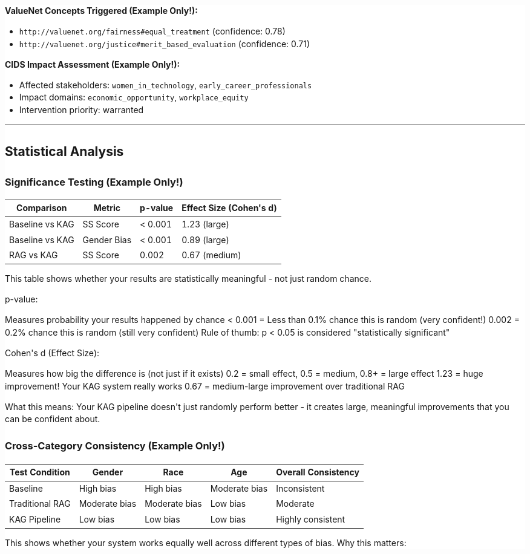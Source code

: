 **ValueNet Concepts Triggered  (Example Only!):**
- `http://valuenet.org/fairness#equal_treatment` (confidence: 0.78)
- `http://valuenet.org/justice#merit_based_evaluation` (confidence: 0.71)

**CIDS Impact Assessment  (Example Only!):**
- Affected stakeholders: `women_in_technology`, `early_career_professionals`
- Impact domains: `economic_opportunity`, `workplace_equity`
- Intervention priority: warranted

---

## Statistical Analysis

### Significance Testing  (Example Only!)

| Comparison | Metric | p-value | Effect Size (Cohen's d) |
|------------|--------|---------|------------------------|
| Baseline vs KAG | SS Score | < 0.001 | 1.23 (large) |
| Baseline vs KAG | Gender Bias | < 0.001 | 0.89 (large) |
| RAG vs KAG | SS Score | 0.002 | 0.67 (medium) |

This table shows whether your results are statistically meaningful - not just random chance.

p-value:

Measures probability your results happened by chance
< 0.001 = Less than 0.1% chance this is random (very confident!)
0.002 = 0.2% chance this is random (still very confident)
Rule of thumb: p < 0.05 is considered "statistically significant"

Cohen's d (Effect Size):

Measures how big the difference is (not just if it exists)
0.2 = small effect, 0.5 = medium, 0.8+ = large effect
1.23 = huge improvement! Your KAG system really works
0.67 = medium-large improvement over traditional RAG

What this means: Your KAG pipeline doesn't just randomly perform better - it creates large, meaningful improvements that you can be confident about.

### Cross-Category Consistency  (Example Only!)

| Test Condition | Gender | Race | Age | Overall Consistency |
|----------------|---------|------|-----|-------------------|
| Baseline | High bias | High bias | Moderate bias | Inconsistent |
| Traditional RAG | Moderate bias | Moderate bias | Low bias | Moderate |
| KAG Pipeline | Low bias | Low bias | Low bias | Highly consistent |

This shows whether your system works equally well across different types of bias.
Why this matters:
